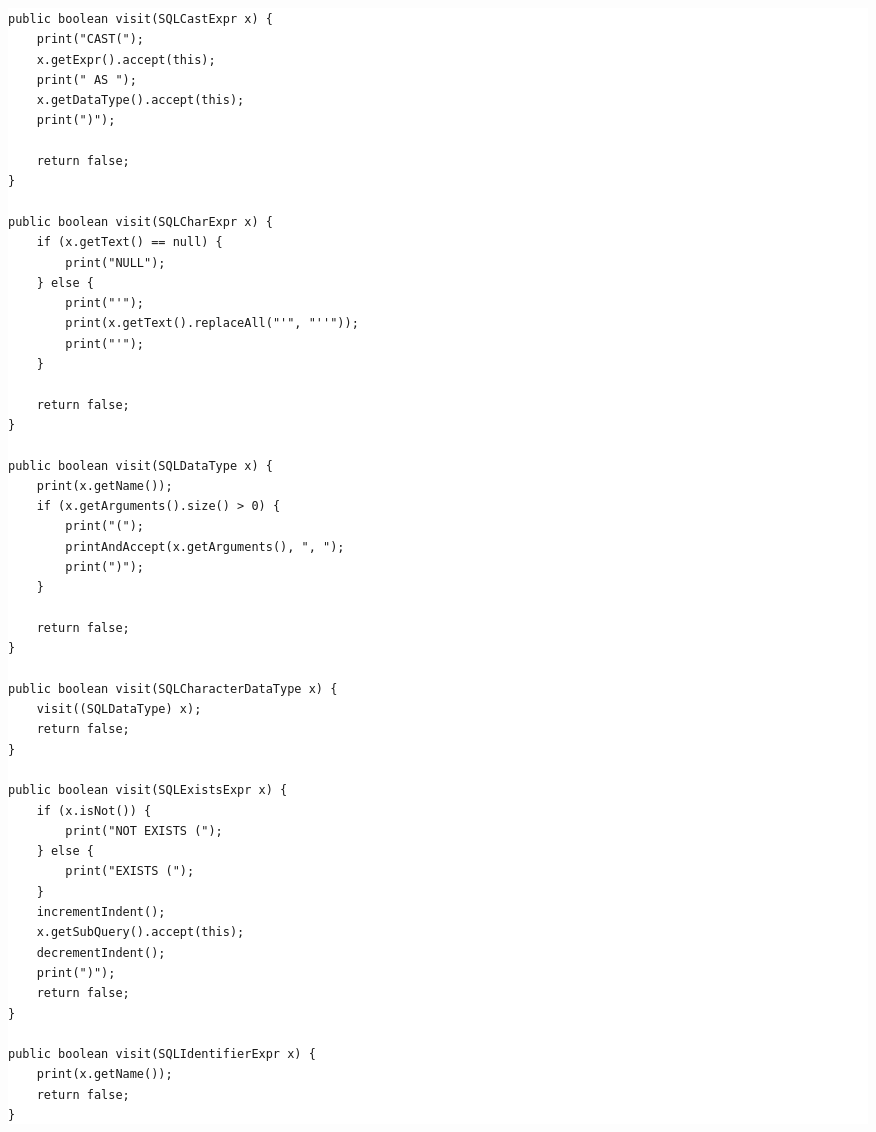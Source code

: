     public boolean visit(SQLCastExpr x) {
        print("CAST(");
        x.getExpr().accept(this);
        print(" AS ");
        x.getDataType().accept(this);
        print(")");

        return false;
    }

    public boolean visit(SQLCharExpr x) {
        if (x.getText() == null) {
            print("NULL");
        } else {
            print("'");
            print(x.getText().replaceAll("'", "''"));
            print("'");
        }

        return false;
    }

    public boolean visit(SQLDataType x) {
        print(x.getName());
        if (x.getArguments().size() > 0) {
            print("(");
            printAndAccept(x.getArguments(), ", ");
            print(")");
        }

        return false;
    }

    public boolean visit(SQLCharacterDataType x) {
        visit((SQLDataType) x);
        return false;
    }

    public boolean visit(SQLExistsExpr x) {
        if (x.isNot()) {
            print("NOT EXISTS (");
        } else {
            print("EXISTS (");
        }
        incrementIndent();
        x.getSubQuery().accept(this);
        decrementIndent();
        print(")");
        return false;
    }

    public boolean visit(SQLIdentifierExpr x) {
        print(x.getName());
        return false;
    }
